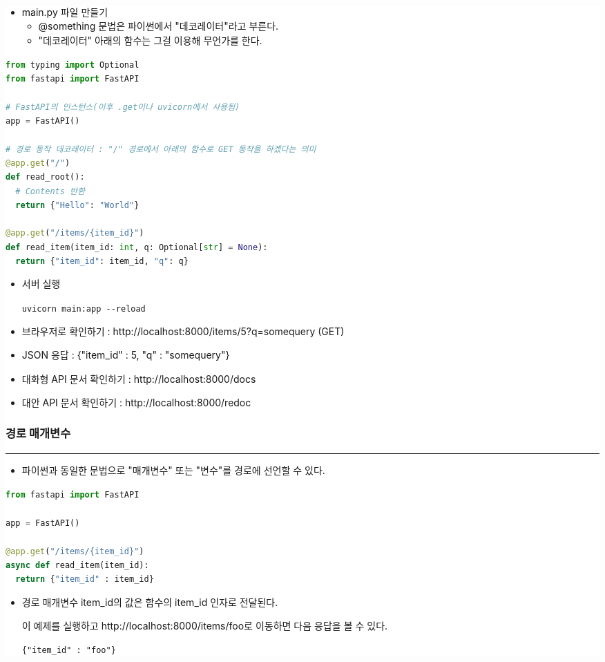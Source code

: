 - main.py 파일 만들기
  - @something 문법은 파이썬에서 "데코레이터"라고 부른다.
  - "데코레이터" 아래의 함수는 그걸 이용해 무언가를 한다.

```python
from typing import Optional
from fastapi import FastAPI

# FastAPI의 인스턴스(이후 .get이나 uvicorn에서 사용됨)
app = FastAPI()

# 경로 동작 데코레이터 : "/" 경로에서 아래의 함수로 GET 동작을 하겠다는 의미
@app.get("/")
def read_root():
  # Contents 반환
  return {"Hello": "World"}

@app.get("/items/{item_id}")
def read_item(item_id: int, q: Optional[str] = None):
  return {"item_id": item_id, "q": q}
```

- 서버 실행

  `uvicorn main:app --reload`

- 브라우저로 확인하기 : http://localhost:8000/items/5?q=somequery (GET)

- JSON 응답 : {"item_id" : 5, "q" : "somequery"}

- 대화형 API 문서 확인하기 : http://localhost:8000/docs

- 대안 API 문서 확인하기 : http://localhost:8000/redoc



### 경로 매개변수

---

- 파이썬과 동일한 문법으로 "매개변수" 또는 "변수"를 경로에 선언할 수 있다.

```python
from fastapi import FastAPI

app = FastAPI()

@app.get("/items/{item_id}")
async def read_item(item_id):
  return {"item_id" : item_id}
```

- 경로 매개변수 item_id의 값은 함수의 item_id 인자로 전달된다.

  이 예제를 실행하고 http://localhost:8000/items/foo로 이동하면 다음 응답을 볼 수 있다.

  `{"item_id" : "foo"}`

